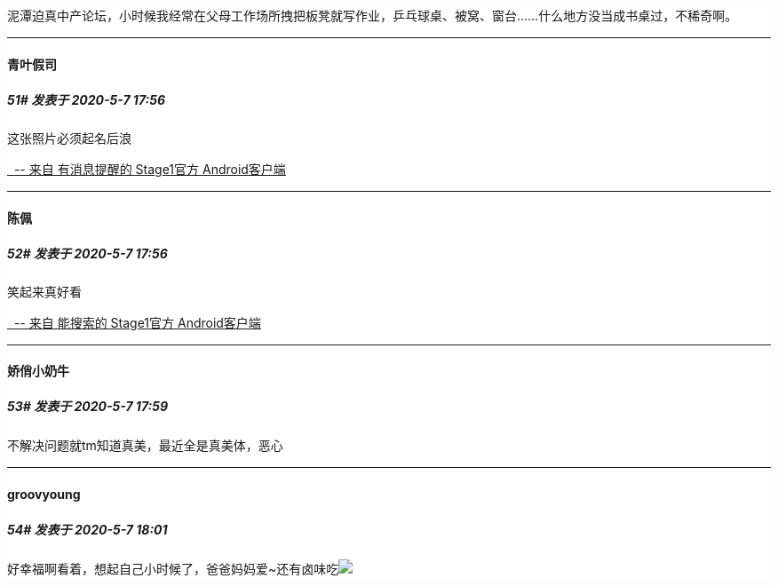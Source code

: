 
泥潭迫真中产论坛，小时候我经常在父母工作场所拽把板凳就写作业，乒乓球桌、被窝、窗台……什么地方没当成书桌过，不稀奇啊。







*****

####  青叶假司  
##### 51#       发表于 2020-5-7 17:56




这张照片必须起名后浪

[  -- 来自 有消息提醒的 Stage1官方 Android客户端](https://www.coolapk.com/apk/140634)







*****

####  陈佩  
##### 52#       发表于 2020-5-7 17:56




笑起来真好看

[  -- 来自 能搜索的 Stage1官方 Android客户端](https://www.coolapk.com/apk/140634)







*****

####  娇俏小奶牛  
##### 53#       发表于 2020-5-7 17:59




不解决问题就tm知道真美，最近全是真美体，恶心







*****

####  groovyoung  
##### 54#       发表于 2020-5-7 18:01




好幸福啊看着，想起自己小时候了，爸爸妈妈爱~还有卤味吃<img src="https://static.saraba1st.com/image/smiley/face2017/143.png" referrerpolicy="no-referrer">
